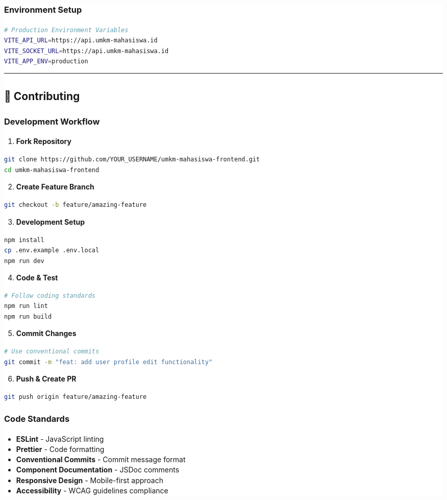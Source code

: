 ### Environment Setup
```bash
# Production Environment Variables
VITE_API_URL=https://api.umkm-mahasiswa.id
VITE_SOCKET_URL=https://api.umkm-mahasiswa.id
VITE_APP_ENV=production
```

---

## 🤝 Contributing

### Development Workflow

1. **Fork Repository**
```bash
git clone https://github.com/YOUR_USERNAME/umkm-mahasiswa-frontend.git
cd umkm-mahasiswa-frontend
```

2. **Create Feature Branch**
```bash
git checkout -b feature/amazing-feature
```

3. **Development Setup**
```bash
npm install
cp .env.example .env.local
npm run dev
```

4. **Code & Test**
```bash
# Follow coding standards
npm run lint
npm run build
```

5. **Commit Changes**
```bash
# Use conventional commits
git commit -m "feat: add user profile edit functionality"
```

6. **Push & Create PR**
```bash
git push origin feature/amazing-feature
```

### Code Standards

- **ESLint** - JavaScript linting
- **Prettier** - Code formatting
- **Conventional Commits** - Commit message format
- **Component Documentation** - JSDoc comments
- **Responsive Design** - Mobile-first approach
- **Accessibility** - WCAG guidelines compliance
